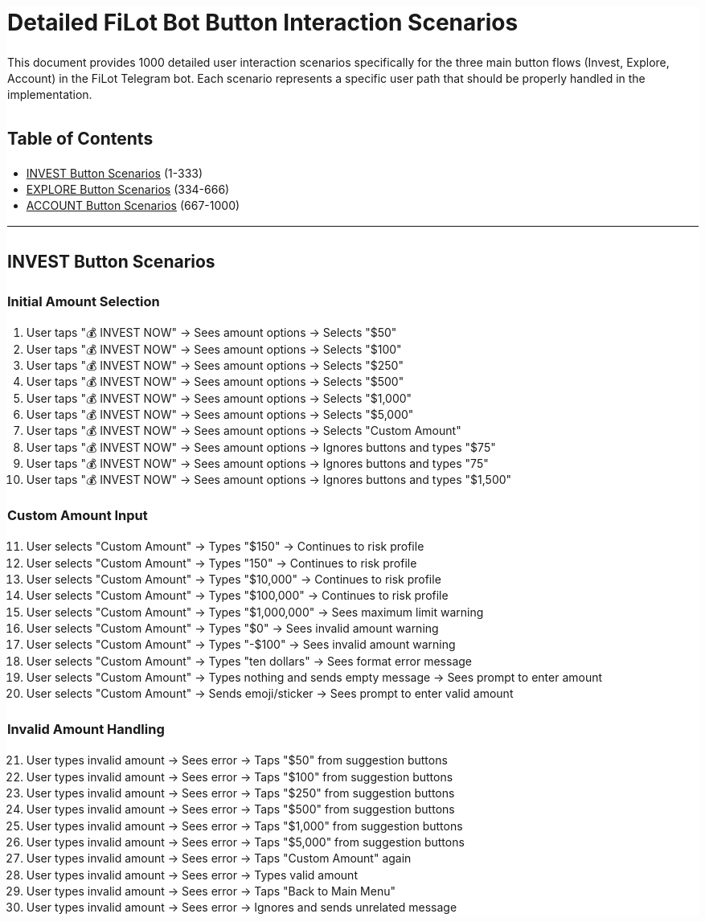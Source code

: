 # Detailed FiLot Bot Button Interaction Scenarios

This document provides 1000 detailed user interaction scenarios specifically for the three main button flows (Invest, Explore, Account) in the FiLot Telegram bot. Each scenario represents a specific user path that should be properly handled in the implementation.

## Table of Contents
- [INVEST Button Scenarios](#invest-button-scenarios) (1-333)
- [EXPLORE Button Scenarios](#explore-button-scenarios) (334-666)
- [ACCOUNT Button Scenarios](#account-button-scenarios) (667-1000)

---

## INVEST Button Scenarios

### Initial Amount Selection
1. User taps "💰 INVEST NOW" → Sees amount options → Selects "$50"
2. User taps "💰 INVEST NOW" → Sees amount options → Selects "$100"
3. User taps "💰 INVEST NOW" → Sees amount options → Selects "$250"
4. User taps "💰 INVEST NOW" → Sees amount options → Selects "$500"
5. User taps "💰 INVEST NOW" → Sees amount options → Selects "$1,000"
6. User taps "💰 INVEST NOW" → Sees amount options → Selects "$5,000"
7. User taps "💰 INVEST NOW" → Sees amount options → Selects "Custom Amount"
8. User taps "💰 INVEST NOW" → Sees amount options → Ignores buttons and types "$75"
9. User taps "💰 INVEST NOW" → Sees amount options → Ignores buttons and types "75"
10. User taps "💰 INVEST NOW" → Sees amount options → Ignores buttons and types "$1,500"

### Custom Amount Input
11. User selects "Custom Amount" → Types "$150" → Continues to risk profile
12. User selects "Custom Amount" → Types "150" → Continues to risk profile
13. User selects "Custom Amount" → Types "$10,000" → Continues to risk profile
14. User selects "Custom Amount" → Types "$100,000" → Continues to risk profile
15. User selects "Custom Amount" → Types "$1,000,000" → Sees maximum limit warning
16. User selects "Custom Amount" → Types "$0" → Sees invalid amount warning
17. User selects "Custom Amount" → Types "-$100" → Sees invalid amount warning
18. User selects "Custom Amount" → Types "ten dollars" → Sees format error message
19. User selects "Custom Amount" → Types nothing and sends empty message → Sees prompt to enter amount
20. User selects "Custom Amount" → Sends emoji/sticker → Sees prompt to enter valid amount

### Invalid Amount Handling
21. User types invalid amount → Sees error → Taps "$50" from suggestion buttons
22. User types invalid amount → Sees error → Taps "$100" from suggestion buttons
23. User types invalid amount → Sees error → Taps "$250" from suggestion buttons
24. User types invalid amount → Sees error → Taps "$500" from suggestion buttons
25. User types invalid amount → Sees error → Taps "$1,000" from suggestion buttons
26. User types invalid amount → Sees error → Taps "$5,000" from suggestion buttons
27. User types invalid amount → Sees error → Taps "Custom Amount" again
28. User types invalid amount → Sees error → Types valid amount
29. User types invalid amount → Sees error → Taps "Back to Main Menu"
30. User types invalid amount → Sees error → Ignores and sends unrelated message
